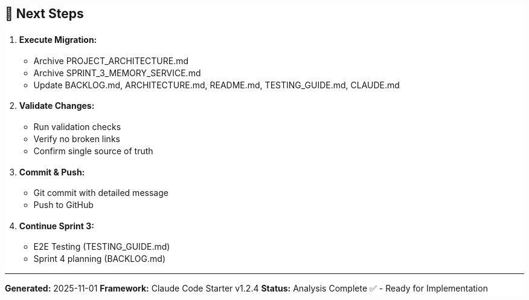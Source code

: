 ## 🚀 Next Steps

1. **Execute Migration:**
   - Archive PROJECT_ARCHITECTURE.md
   - Archive SPRINT_3_MEMORY_SERVICE.md
   - Update BACKLOG.md, ARCHITECTURE.md, README.md, TESTING_GUIDE.md, CLAUDE.md

2. **Validate Changes:**
   - Run validation checks
   - Verify no broken links
   - Confirm single source of truth

3. **Commit & Push:**
   - Git commit with detailed message
   - Push to GitHub

4. **Continue Sprint 3:**
   - E2E Testing (TESTING_GUIDE.md)
   - Sprint 4 planning (BACKLOG.md)

---

**Generated:** 2025-11-01
**Framework:** Claude Code Starter v1.2.4
**Status:** Analysis Complete ✅ - Ready for Implementation
